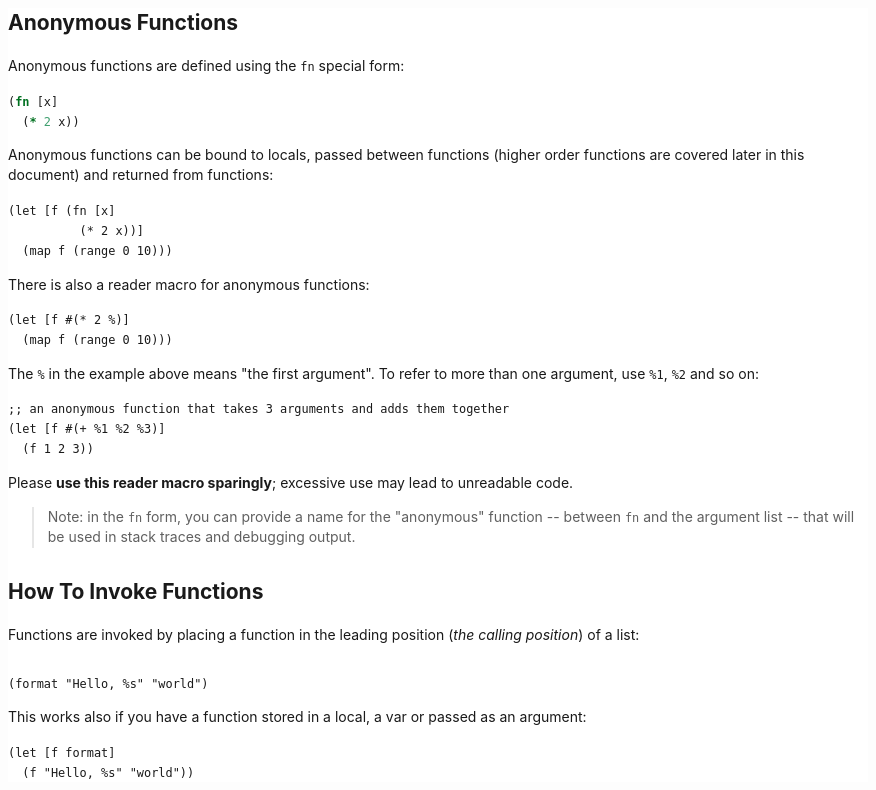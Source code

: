 ## Anonymous Functions

Anonymous functions are defined using the `fn` special form:

``` clojure
(fn [x]
  (* 2 x))
```

Anonymous functions can be bound to locals, passed between functions (higher order functions are covered later in this document)
and returned from functions:

```klipse-clojure
(let [f (fn [x]
          (* 2 x))]
  (map f (range 0 10)))
```

There is also a reader macro for anonymous functions:

```klipse-clojure
(let [f #(* 2 %)]
  (map f (range 0 10)))
```

The `%` in the example above means "the first argument". To refer to more than one argument, use `%1`, `%2` and so on:

```klipse-clojure
;; an anonymous function that takes 3 arguments and adds them together
(let [f #(+ %1 %2 %3)]
  (f 1 2 3))
```

Please **use this reader macro sparingly**; excessive use may lead to unreadable code.

> Note: in the `fn` form, you can provide a name for the "anonymous" function -- between `fn` and the argument list -- that will be used in stack traces and debugging output.

## How To Invoke Functions

Functions are invoked by placing a function in the leading position (*the calling position*) of a list:

<pre style="visibility:hidden; height:0;"><code class="klipse-clojure" >
(import '(goog.string format))
</code></pre>

```klipse-clojure
(format "Hello, %s" "world")
```

This works also if you have a function stored in a local, a var or passed as an argument:

```klipse-clojure
(let [f format]
  (f "Hello, %s" "world"))
```
